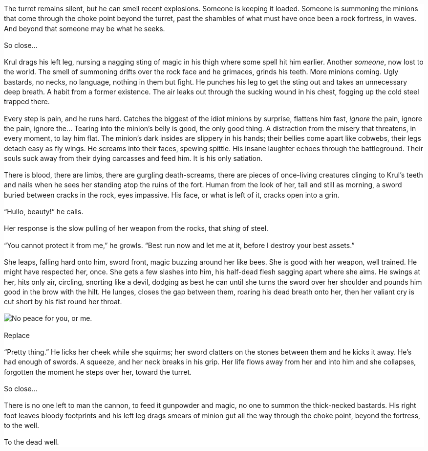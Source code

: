 The turret remains silent, but he can smell recent explosions. Someone is keeping it loaded. Someone is summoning the minions that come through the choke point beyond the turret, past the shambles of what must have once been a rock fortress, in waves. And beyond that someone may be what he seeks.

So close…

Krul drags his left leg, nursing a nagging sting of magic in his thigh where some spell hit him earlier. Another _someone_, now lost to the world. The smell of summoning drifts over the rock face and he grimaces, grinds his teeth. More minions coming. Ugly bastards, no necks, no language, nothing in them but fight. He punches his leg to get the sting out and takes an unnecessary deep breath. A habit from a former existence. The air leaks out through the sucking wound in his chest, fogging up the cold steel trapped there.

Every step is pain, and he runs hard. Catches the biggest of the idiot minions by surprise, flattens him fast, _ignore_ the pain, ignore the pain, ignore the… Tearing into the minion’s belly is good, the only good thing. A distraction from the misery that threatens, in every moment, to lay him flat. The minion’s dark insides are slippery in his hands; their bellies come apart like cobwebs, their legs detach easy as fly wings. He screams into their faces, spewing spittle. His insane laughter echoes through the battleground. Their souls suck away from their dying carcasses and feed him. It is his only satiation.

There is blood, there are limbs, there are gurgling death-screams, there are pieces of once-living creatures clinging to Krul’s teeth and nails when he sees her standing atop the ruins of the fort. Human from the look of her, tall and still as morning, a sword buried between cracks in the rock, eyes impassive. His face, or what is left of it, cracks open into a grin.

“Hullo, beauty!” he calls.

Her response is the slow pulling of her weapon from the rocks, that _shing_ of steel.

“You cannot protect it from me,” he growls. “Best run now and let me at it, before I destroy your best assets.”

She leaps, falling hard onto him, sword front, magic buzzing around her like bees. She is good with her weapon, well trained. He might have respected her, once. She gets a few slashes into him, his half-dead flesh sagging apart where she aims. He swings at her, hits only air, circling, snorting like a devil, dodging as best he can until she turns the sword over her shoulder and pounds him good in the brow with the hilt. He lunges, closes the gap between them, roaring his dead breath onto her, then her valiant cry is cut short by his fist round her throat.

![No peace for you, or me.](https://blobscdn.gitbook.com/v0/b/gitbook-28427.appspot.com/o/assets%2F-L9jiwk9ds21Hoy5QAcA%2F-LABl2AuWfRpQNLp5v39%2F-LABlsTlXasd3NO7e19x%2FKrul-Lore2-768x432.jpg?alt=media&token=a533ad12-25b4-4f90-b666-71d5199e2a64)

Replace

“Pretty thing.” He licks her cheek while she squirms; her sword clatters on the stones between them and he kicks it away. He’s had enough of swords. A squeeze, and her neck breaks in his grip. Her life flows away from her and into him and she collapses, forgotten the moment he steps over her, toward the turret.

So close…

There is no one left to man the cannon, to feed it gunpowder and magic, no one to summon the thick-necked bastards. His right foot leaves bloody footprints and his left leg drags smears of minion gut all the way through the choke point, beyond the fortress, to the well.

To the dead well.
